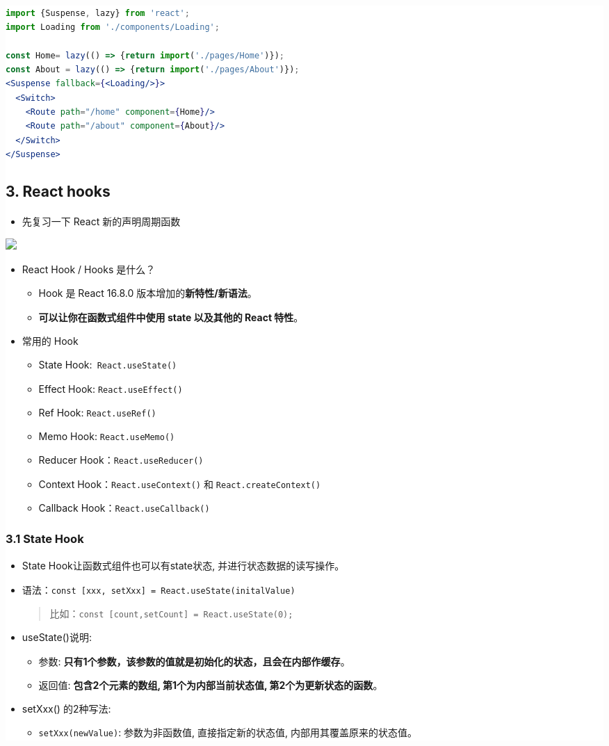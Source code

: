 ```jsx
import {Suspense, lazy} from 'react';
import Loading from './components/Loading';

const Home= lazy(() => {return import('./pages/Home')});
const About = lazy(() => {return import('./pages/About')});
<Suspense fallback={<Loading/>}>
  <Switch>
    <Route path="/home" component={Home}/>
    <Route path="/about" component={About}/>
  </Switch>
</Suspense>
```

## 3. React hooks

- 先复习一下 React 新的声明周期函数

![](D:\前端\React\01.react-basic\28.react生命周期(new).png)

- React Hook / Hooks 是什么？
  
  - Hook 是 React 16.8.0 版本增加的**新特性/新语法**。
  
  - **可以让你在函数式组件中使用 state 以及其他的 React 特性**。

- 常用的 Hook
  
  - State Hook:` React.useState()`
  
  - Effect Hook: `React.useEffect()`
  
  - Ref Hook: `React.useRef()`
  
  - Memo Hook: `React.useMemo()`
  
  - Reducer Hook：`React.useReducer()`
  
  - Context Hook：`React.useContext()` 和 `React.createContext()`
  
  - Callback Hook：`React.useCallback()`

### 3.1 State Hook

- State Hook让函数式组件也可以有state状态, 并进行状态数据的读写操作。

- 语法：`const [xxx, setXxx] = React.useState(initalValue)`
  
  > 比如：`const [count,setCount] = React.useState(0);`

- useState()说明:
  
  - 参数: **只有1个参数，该参数的值就是初始化的状态，且会在内部作缓存**。
  
  - 返回值: **包含2个元素的数组, 第1个为内部当前状态值, 第2个为更新状态的函数**。

- setXxx() 的2种写法:
  
  - `setXxx(newValue)`: 参数为非函数值, 直接指定新的状态值, 内部用其覆盖原来的状态值。
  